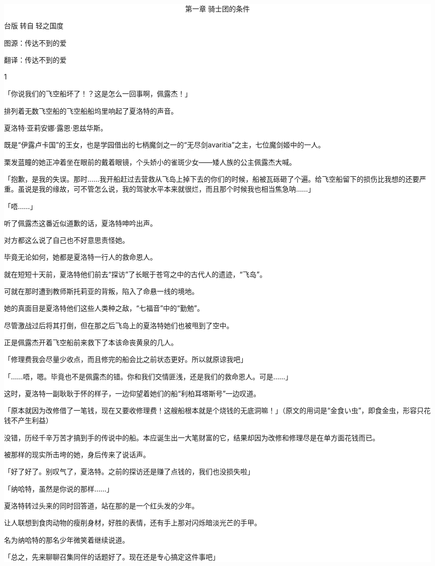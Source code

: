 <p align="center">第一章 骑士团的条件</p>

台版 转自 轻之国度

图源：传达不到的爱

翻译：传达不到的爱

1

「你说我们的飞空船坏了！？这是怎么一回事啊，佩露杰！」

排列着无数飞空船的飞空船船坞里响起了夏洛特的声音。

夏洛特·亚莉安娜·露恩·恩兹华斯。

既是“伊露卢卡国”的王女，也是学园借出的七柄魔剑之一的“无尽剑avaritia”之主，七位魔剑姬中的一人。

栗发蓝瞳的她正冲着坐在眼前的戴着眼镜，个头娇小的雀斑少女——矮人族的公主佩露杰大喊。

「抱歉，是我的失误。那时……我开船赶过去营救从飞岛上掉下去的你们的时候，船被瓦砾砸了个遍。给飞空船留下的损伤比我想的还要严重。虽说是我的缘故，可不管怎么说，我的驾驶水平本来就很烂，而且那个时候我也相当焦急呐……」

「唔……」

听了佩露杰这番近似道歉的话，夏洛特呻吟出声。

对方都这么说了自己也不好意思责怪她。

毕竟无论如何，她都是夏洛特一行人的救命恩人。

就在短短十天前，夏洛特他们前去“探访”了长眠于苍穹之中的古代人的遗迹，“飞岛”。

可就在那时遭到教师斯托莉亚的背叛，陷入了命悬一线的境地。

她的真面目是夏洛特他们这些人类种之敌，“七福音”中的“勤勉”。

尽管激战过后将其打倒，但在那之后飞岛上的夏洛特她们也被甩到了空中。

正是佩露杰开着飞空船前来救下了本该命丧黄泉的几人。

「修理费我会尽量少收点，而且修完的船会比之前状态更好。所以就原谅我吧」

「……唔，嗯。毕竟也不是佩露杰的错。你和我们交情匪浅，还是我们的救命恩人。可是……」

这时，夏洛特一副耿耿于怀的样子，一边仰望着她们的船“利柏耳塔斯号”一边叹道。

「原本就因为改修借了一笔钱，现在又要收修理费！这艘船根本就是个烧钱的无底洞嘛！」（原文的用词是“金食い虫”，即食金虫，形容只花钱不产生利益）

没错，历经千辛万苦才搞到手的传说中的船。本应诞生出一大笔财富的它，结果却因为改修和修理尽是在单方面花钱而已。

被那样的现实所击垮的她，身后传来了说话声。

「好了好了。别叹气了，夏洛特。之前的探访还是赚了点钱的，我们也没损失啦」

「纳哈特，虽然是你说的那样……」

夏洛特转过头来的同时回答道，站在那的是一个红头发的少年。

让人联想到食肉动物的瘦削身材，好胜的表情，还有手上那对闪烁暗淡光芒的手甲。

名为纳哈特的那名少年微笑着继续说道。

「总之，先来聊聊召集同伴的话题好了。现在还是专心搞定这件事吧」
